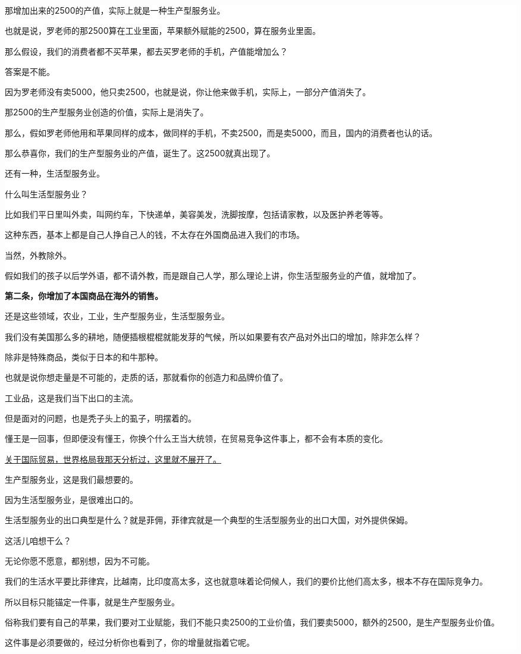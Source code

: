 那增加出来的2500的产值，实际上就是一种生产型服务业。

也就是说，罗老师的那2500算在工业里面，苹果额外赋能的2500，算在服务业里面。  

那么假设，我们的消费者都不买苹果，都去买罗老师的手机，产值能增加么？  

答案是不能。

因为罗老师没有卖5000，他只卖2500，也就是说，你让他来做手机，实际上，一部分产值消失了。  

那2500的生产型服务业创造的价值，实际上是消失了。  

那么，假如罗老师他用和苹果同样的成本，做同样的手机，不卖2500，而是卖5000，而且，国内的消费者也认的话。  

那么恭喜你，我们的生产型服务业的产值，诞生了。这2500就真出现了。

还有一种，生活型服务业。  

什么叫生活型服务业？  

比如我们平日里叫外卖，叫网约车，下快递单，美容美发，洗脚按摩，包括请家教，以及医护养老等等。  

这种东西，基本上都是自己人挣自己人的钱，不太存在外国商品进入我们的市场。

当然，外教除外。

假如我们的孩子以后学外语，都不请外教，而是跟自己人学，那么理论上讲，你生活型服务业的产值，就增加了。

 **第二条，你增加了本国商品在海外的销售。**

还是这些领域，农业，工业，生产型服务业，生活型服务业。  

我们没有美国那么多的耕地，随便插根棍棍就能发芽的气候，所以如果要有农产品对外出口的增加，除非怎么样？  

除非是特殊商品，类似于日本的和牛那种。

也就是说你想走量是不可能的，走质的话，那就看你的创造力和品牌价值了。  

工业品，这是我们当下出口的主流。  

但是面对的问题，也是秃子头上的虱子，明摆着的。  

懂王是一回事，但即便没有懂王，你换个什么王当大统领，在贸易竞争这件事上，都不会有本质的变化。  

[关于国际贸易，世界格局我那天分析过，这里就不展开了。](http://mp.weixin.qq.com/s?__biz=MzkwMzQ1MzczOQ==&mid=2247484165&idx=1&sn=449fa954b50163902677820bcb2d487f&chksm=c0974e41f7e0c757f1e6cd0bff7bf0c1f79f5aba8fac9d25342bc0d07aaf872efa7933ecf77c&scene=21#wechat_redirect)  

生产型服务业，这是我们最想要的。  

因为生活型服务业，是很难出口的。  

生活型服务业的出口典型是什么？就是菲佣，菲律宾就是一个典型的生活型服务业的出口大国，对外提供保姆。

这活儿咱想干么？  

无论你愿不愿意，都别想，因为不可能。  

我们的生活水平要比菲律宾，比越南，比印度高太多，这也就意味着论伺候人，我们的要价比他们高太多，根本不存在国际竞争力。  

所以目标只能锚定一件事，就是生产型服务业。  

俗称我们要有自己的苹果，我们要对工业赋能，我们不能只卖2500的工业价值，我们要卖5000，额外的2500，是生产型服务业价值。  

这件事是必须要做的，经过分析你也看到了，你的增量就指着它呢。  
